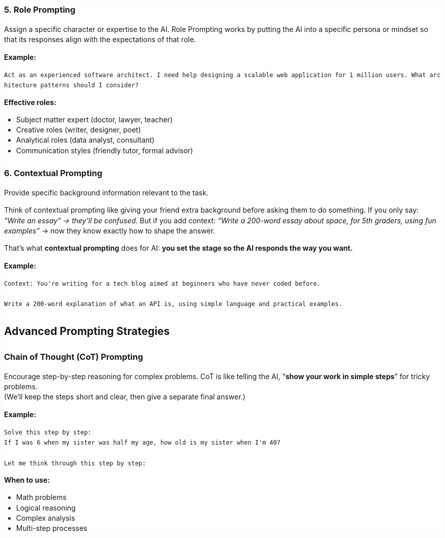 ### 5. Role Prompting

Assign a specific character or expertise to the AI.
Role Prompting works by putting the AI into a specific persona or mindset so that its responses align with the expectations of that role.

**Example:**
```
Act as an experienced software architect. I need help designing a scalable web application for 1 million users. What architecture patterns should I consider?
```

**Effective roles:**
- Subject matter expert (doctor, lawyer, teacher)
- Creative roles (writer, designer, poet)
- Analytical roles (data analyst, consultant)
- Communication styles (friendly tutor, formal advisor)

### 6. Contextual Prompting

Provide specific background information relevant to the task.

Think of contextual prompting like giving your friend extra background before asking them to do something.
If you only say: *“Write an essay” → they’ll be confused.*
But if you add context: *“Write a 200-word essay about space, for 5th graders, using fun examples”* → now they know exactly how to shape the answer.

That’s what **contextual prompting** does for AI: **you set the stage so the AI responds the way you want.**

**Example:**
```
Context: You're writing for a tech blog aimed at beginners who have never coded before.

Write a 200-word explanation of what an API is, using simple language and practical examples.
```

## Advanced Prompting Strategies

### Chain of Thought (CoT) Prompting

Encourage step-by-step reasoning for complex problems.
CoT is like telling the AI, “**show your work in simple steps**” for tricky problems.  
(We’ll keep the steps short and clear, then give a separate final answer.)

**Example:**
```
Solve this step by step:
If I was 6 when my sister was half my age, how old is my sister when I'm 40?

Let me think through this step by step:
```

**When to use:**
- Math problems
- Logical reasoning
- Complex analysis
- Multi-step processes
